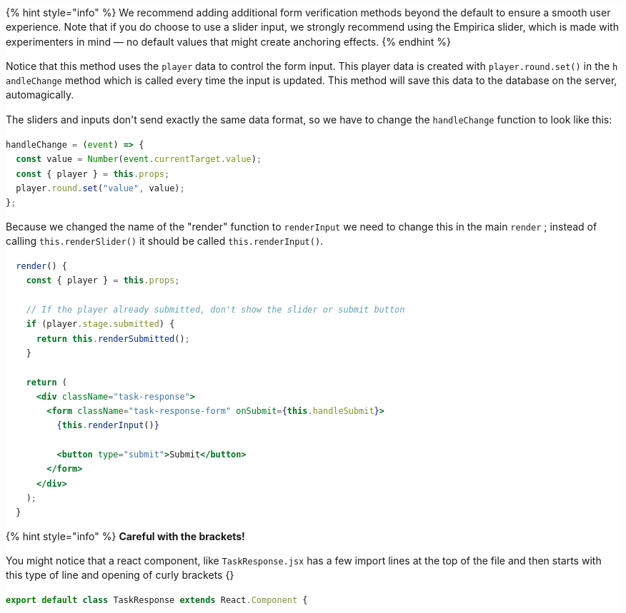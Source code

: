 {% hint style="info" %}
We recommend adding additional form verification methods beyond the default to ensure a smooth user experience. Note that if you do choose to use a slider input, we strongly recommend using the Empirica slider, which is made with experimenters in mind — no default values that might create anchoring effects.
{% endhint %}

Notice that this method uses the `player` data to control the form input. This player data is created with `player.round.set()` in the `handleChange` method which is called every time the input is updated. This method will save this data to the database on the server, automagically.

The sliders and inputs don't send exactly the same data format, so we have to change the `handleChange` function to look like this:

```jsx
handleChange = (event) => {
  const value = Number(event.currentTarget.value);
  const { player } = this.props;
  player.round.set("value", value);
};
```

Because we changed the name of the "render" function to `renderInput` we need to change this in the main `render` ; instead of calling `this.renderSlider()` it should be called `this.renderInput()`.

```jsx
  render() {
    const { player } = this.props;

    // If the player already submitted, don't show the slider or submit button
    if (player.stage.submitted) {
      return this.renderSubmitted();
    }

    return (
      <div className="task-response">
        <form className="task-response-form" onSubmit={this.handleSubmit}>
          {this.renderInput()}

          <button type="submit">Submit</button>
        </form>
      </div>
    );
  }
```

{% hint style="info" %}
**Careful with the brackets!**

You might notice that a react component, like `TaskResponse.jsx` has a few import lines at the top of the file and then starts with this type of line and opening of curly brackets {}

```jsx
export default class TaskResponse extends React.Component {
```
